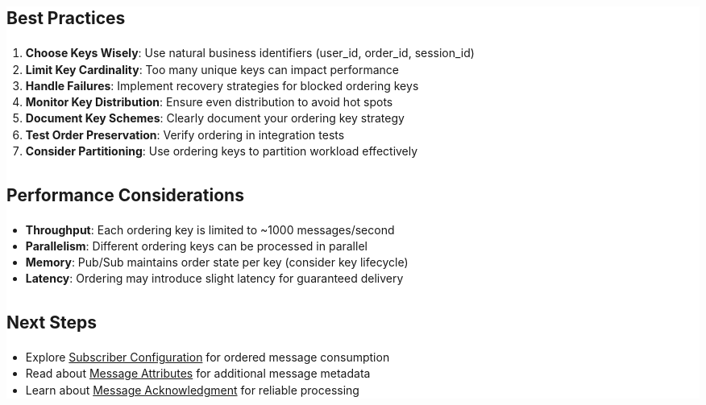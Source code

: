 ## Best Practices

1. **Choose Keys Wisely**: Use natural business identifiers (user_id, order_id, session_id)
2. **Limit Key Cardinality**: Too many unique keys can impact performance
3. **Handle Failures**: Implement recovery strategies for blocked ordering keys
4. **Monitor Key Distribution**: Ensure even distribution to avoid hot spots
5. **Document Key Schemes**: Clearly document your ordering key strategy
6. **Test Order Preservation**: Verify ordering in integration tests
7. **Consider Partitioning**: Use ordering keys to partition workload effectively

## Performance Considerations

- **Throughput**: Each ordering key is limited to ~1000 messages/second
- **Parallelism**: Different ordering keys can be processed in parallel
- **Memory**: Pub/Sub maintains order state per key (consider key lifecycle)
- **Latency**: Ordering may introduce slight latency for guaranteed delivery

## Next Steps

- Explore [Subscriber Configuration](../Subscriber/index.md) for ordered message consumption
- Read about [Message Attributes](../message.md) for additional message metadata
- Learn about [Message Acknowledgment](../ack.md) for reliable processing
